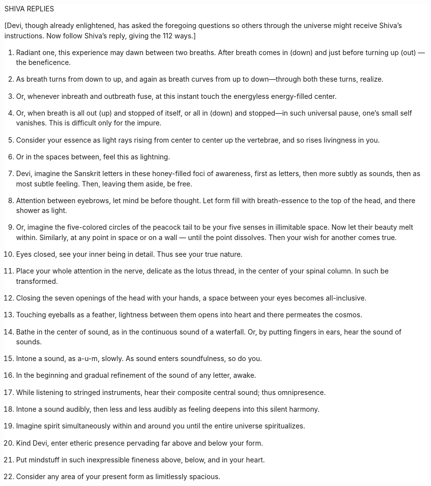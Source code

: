 SHIVA REPLIES

[Devi, though already enlightened, has asked the foregoing questions so others through the universe might receive Shiva’s instructions. Now follow Shiva’s reply, giving the 112 ways.]

1. Radiant one, this experience may dawn between two breaths. After breath comes in (down) and just before turning up (out) — the beneficence.

2. As breath turns from down to up, and again as breath curves from up to down—through both these turns, realize.

3. Or, whenever inbreath and outbreath fuse, at this instant touch the energyless energy-filled center.

4. Or, when breath is all out (up) and stopped of itself, or all in (down) and stopped—in such universal pause, one’s small self vanishes. This is difficult only for the impure.

5. Consider your essence as light rays rising from center to center up the vertebrae, and so rises livingness in you.

6. Or in the spaces between, feel this as lightning.

7. Devi, imagine the Sanskrit letters in these honey-filled foci of awareness, first as letters, then more subtly as sounds, then as most subtle feeling. Then, leaving them aside, be free.

8. Attention between eyebrows, let mind be before thought. Let form fill with breath-essence to the top of the head, and there shower as light.

9. Or, imagine the five-colored circles of the peacock tail to be your five senses in illimitable space. Now let their beauty melt within. Similarly, at any point in space or on a wall — until the point dissolves. Then your wish for another comes true.

10. Eyes closed, see your inner being in detail. Thus see your true nature.

11. Place your whole attention in the nerve, delicate as the lotus thread, in the center of your spinal column. In such be transformed.

12. Closing the seven openings of the head with your hands, a space between your eyes becomes all-inclusive.

13. Touching eyeballs as a feather, lightness between them opens into heart and there permeates the cosmos.

14. Bathe in the center of sound, as in the continuous sound of a waterfall. Or, by putting fingers in ears, hear the sound of sounds.

15. Intone a sound, as a-u-m, slowly. As sound enters soundfulness, so do you.

16. In the beginning and gradual refinement of the sound of any letter, awake.

17. While listening to stringed instruments, hear their composite central sound; thus omnipresence.

18. Intone a sound audibly, then less and less audibly as feeling deepens into this silent harmony.

19. Imagine spirit simultaneously within and around you until the entire universe spiritualizes.

20. Kind Devi, enter etheric presence pervading far above and below your form.

21. Put mindstuff in such inexpressible fineness above, below, and in your heart.

22. Consider any area of your present form as limitlessly spacious.
